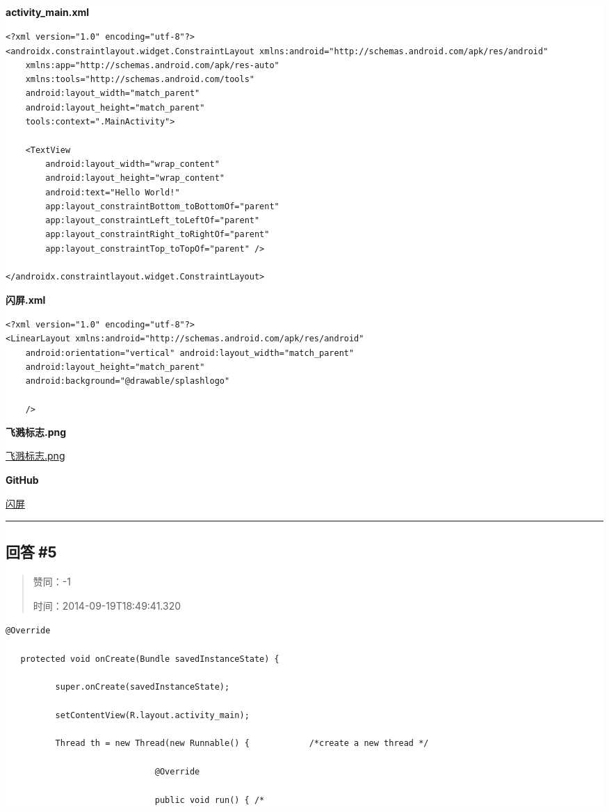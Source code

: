 **activity_main.xml**

```
<?xml version="1.0" encoding="utf-8"?>
<androidx.constraintlayout.widget.ConstraintLayout xmlns:android="http://schemas.android.com/apk/res/android"
    xmlns:app="http://schemas.android.com/apk/res-auto"
    xmlns:tools="http://schemas.android.com/tools"
    android:layout_width="match_parent"
    android:layout_height="match_parent"
    tools:context=".MainActivity">

    <TextView
        android:layout_width="wrap_content"
        android:layout_height="wrap_content"
        android:text="Hello World!"
        app:layout_constraintBottom_toBottomOf="parent"
        app:layout_constraintLeft_toLeftOf="parent"
        app:layout_constraintRight_toRightOf="parent"
        app:layout_constraintTop_toTopOf="parent" />

</androidx.constraintlayout.widget.ConstraintLayout> 
```

**闪屏.xml**

```
<?xml version="1.0" encoding="utf-8"?>
<LinearLayout xmlns:android="http://schemas.android.com/apk/res/android"
    android:orientation="vertical" android:layout_width="match_parent"
    android:layout_height="match_parent"
    android:background="@drawable/splashlogo"

    /> 
```

**飞溅标志.png**

[飞溅标志.png](https://github.com/Lunox-Code/SplashScreen)

**GitHub**

[闪屏](https://github.com/Lunox-Code/SplashScreen)

* * *

## 回答 #5

> 赞同：-1
> 
> 时间：2014-09-19T18:49:41.320

```
@Override

   protected void onCreate(Bundle savedInstanceState) {

          super.onCreate(savedInstanceState);

          setContentView(R.layout.activity_main);

          Thread th = new Thread(new Runnable() {            /*create a new thread */

                              @Override

                              public void run() { /*

```